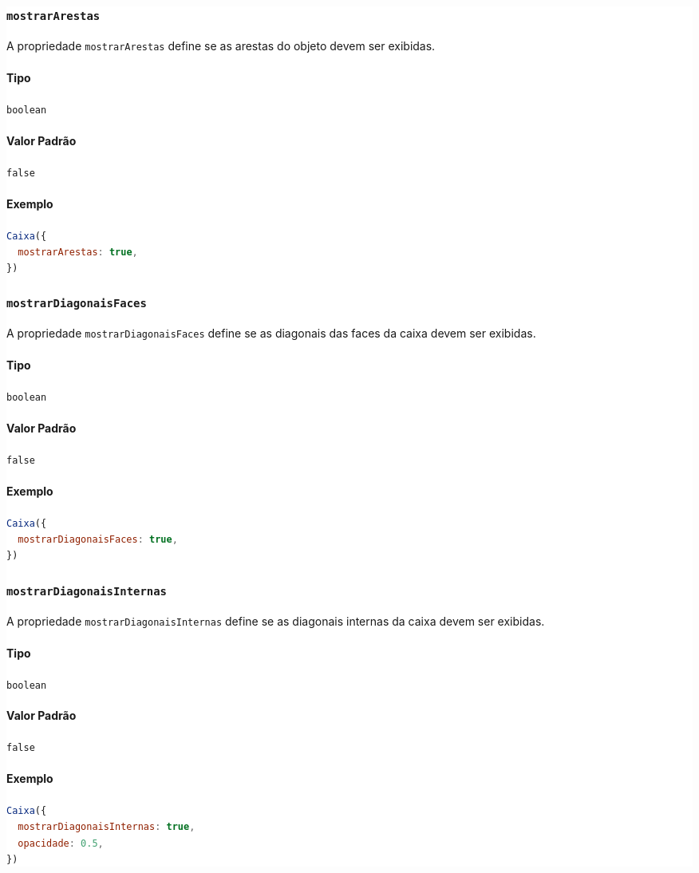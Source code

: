 ### `mostrarArestas`

A propriedade `mostrarArestas` define se as arestas do objeto devem ser exibidas.

#### Tipo

`boolean`

#### Valor Padrão

`false`

#### Exemplo

```js
Caixa({
  mostrarArestas: true,
})
```

### `mostrarDiagonaisFaces`

A propriedade `mostrarDiagonaisFaces` define se as diagonais das faces da caixa devem ser exibidas.

#### Tipo

`boolean`

#### Valor Padrão

`false`

#### Exemplo

```js
Caixa({
  mostrarDiagonaisFaces: true,
})
```

### `mostrarDiagonaisInternas`

A propriedade `mostrarDiagonaisInternas` define se as diagonais internas da caixa devem ser exibidas.

#### Tipo

`boolean`

#### Valor Padrão

`false`

#### Exemplo

```js
Caixa({
  mostrarDiagonaisInternas: true,
  opacidade: 0.5,
})
```
